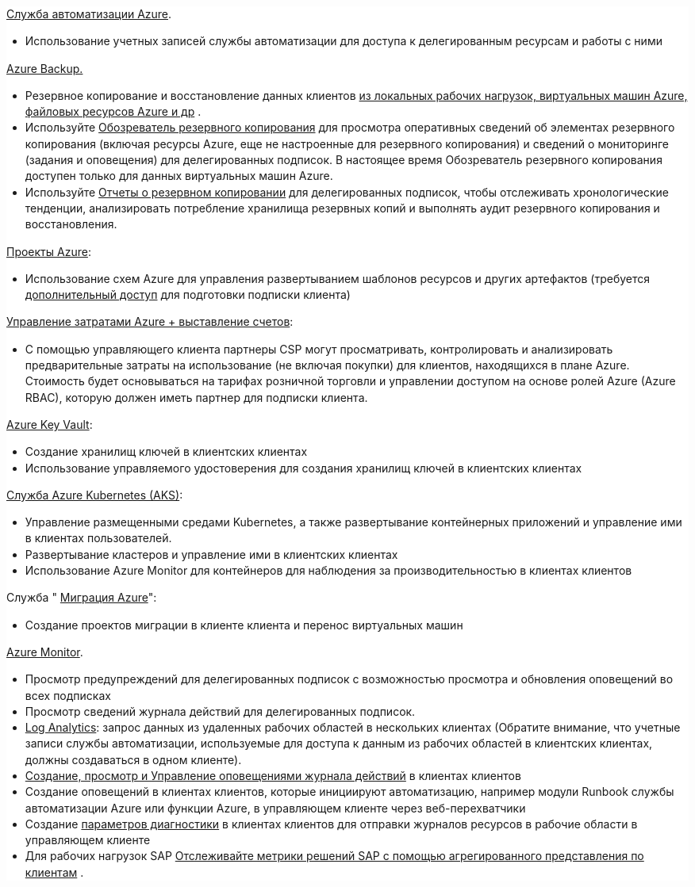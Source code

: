 [Служба автоматизации Azure](../../automation/index.yml).

- Использование учетных записей службы автоматизации для доступа к делегированным ресурсам и работы с ними

[Azure Backup.](../../backup/index.yml)

- Резервное копирование и восстановление данных клиентов [из локальных рабочих нагрузок, виртуальных машин Azure, файловых ресурсов Azure и др](../..//backup/backup-overview.md#what-can-i-back-up) .
- Используйте [Обозреватель резервного копирования](../../backup/monitor-azure-backup-with-backup-explorer.md) для просмотра оперативных сведений об элементах резервного копирования (включая ресурсы Azure, еще не настроенные для резервного копирования) и сведений о мониторинге (задания и оповещения) для делегированных подписок. В настоящее время Обозреватель резервного копирования доступен только для данных виртуальных машин Azure.
- Используйте [Отчеты о резервном копировании](../../backup/configure-reports.md) для делегированных подписок, чтобы отслеживать хронологические тенденции, анализировать потребление хранилища резервных копий и выполнять аудит резервного копирования и восстановления.

[Проекты Azure](../../governance/blueprints/index.yml):

- Использование схем Azure для управления развертыванием шаблонов ресурсов и других артефактов (требуется [дополнительный доступ](https://www.wesleyhaakman.org/preparing-azure-lighthouse-customer-subscriptions-for-azure-blueprints/) для подготовки подписки клиента)

[Управление затратами Azure + выставление счетов](../../cost-management-billing/index.yml):

- С помощью управляющего клиента партнеры CSP могут просматривать, контролировать и анализировать предварительные затраты на использование (не включая покупки) для клиентов, находящихся в плане Azure. Стоимость будет основываться на тарифах розничной торговли и управлении доступом на основе ролей Azure (Azure RBAC), которую должен иметь партнер для подписки клиента.

[Azure Key Vault](../../key-vault/general/index.yml):

- Создание хранилищ ключей в клиентских клиентах
- Использование управляемого удостоверения для создания хранилищ ключей в клиентских клиентах

[Служба Azure Kubernetes (AKS)](../../aks/index.yml):

- Управление размещенными средами Kubernetes, а также развертывание контейнерных приложений и управление ими в клиентах пользователей.
- Развертывание кластеров и управление ими в клиентских клиентах
-   Использование Azure Monitor для контейнеров для наблюдения за производительностью в клиентах клиентов

Служба " [Миграция Azure](../../migrate/index.yml)":

- Создание проектов миграции в клиенте клиента и перенос виртуальных машин

[Azure Monitor](../../azure-monitor/index.yml).

- Просмотр предупреждений для делегированных подписок с возможностью просмотра и обновления оповещений во всех подписках
- Просмотр сведений журнала действий для делегированных подписок.
- [Log Analytics](../../azure-monitor/logs/service-providers.md): запрос данных из удаленных рабочих областей в нескольких клиентах (Обратите внимание, что учетные записи службы автоматизации, используемые для доступа к данным из рабочих областей в клиентских клиентах, должны создаваться в одном клиенте).
- [Создание, просмотр и Управление оповещениями журнала действий](../../azure-monitor/alerts/alerts-activity-log.md) в клиентах клиентов
- Создание оповещений в клиентах клиентов, которые инициируют автоматизацию, например модули Runbook службы автоматизации Azure или функции Azure, в управляющем клиенте через веб-перехватчики
- Создание [параметров диагностики](../..//azure-monitor/essentials/diagnostic-settings.md) в клиентах клиентов для отправки журналов ресурсов в рабочие области в управляющем клиенте
- Для рабочих нагрузок SAP [Отслеживайте метрики решений SAP с помощью агрегированного представления по клиентам](https://techcommunity.microsoft.com/t5/running-sap-applications-on-the/using-azure-lighthouse-and-azure-monitor-for-sap-solutions-to/ba-p/1537293) .
